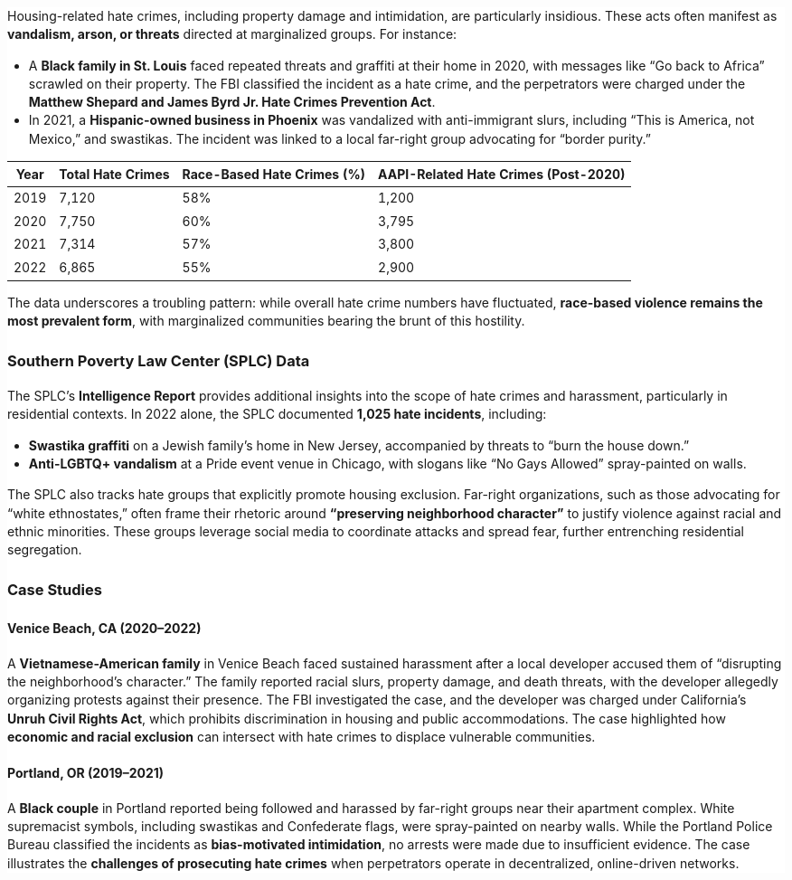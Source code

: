 Housing-related hate crimes, including property damage and intimidation, are particularly insidious. These acts often manifest as **vandalism, arson, or threats** directed at marginalized groups. For instance:  
- A **Black family in St. Louis** faced repeated threats and graffiti at their home in 2020, with messages like “Go back to Africa” scrawled on their property. The FBI classified the incident as a hate crime, and the perpetrators were charged under the **Matthew Shepard and James Byrd Jr. Hate Crimes Prevention Act**.  
- In 2021, a **Hispanic-owned business in Phoenix** was vandalized with anti-immigrant slurs, including “This is America, not Mexico,” and swastikas. The incident was linked to a local far-right group advocating for “border purity.”  

| **Year** | **Total Hate Crimes** | **Race-Based Hate Crimes (%)** | **AAPI-Related Hate Crimes (Post-2020)** |  
|----------|------------------------|-------------------------------|------------------------------------------|  
| 2019     | 7,120                  | 58%                           | 1,200                                    |  
| 2020     | 7,750                  | 60%                           | 3,795                                    |  
| 2021     | 7,314                  | 57%                           | 3,800                                    |  
| 2022     | 6,865                  | 55%                           | 2,900                                    |  

The data underscores a troubling pattern: while overall hate crime numbers have fluctuated, **race-based violence remains the most prevalent form**, with marginalized communities bearing the brunt of this hostility.  

### Southern Poverty Law Center (SPLC) Data  
The SPLC’s **Intelligence Report** provides additional insights into the scope of hate crimes and harassment, particularly in residential contexts. In 2022 alone, the SPLC documented **1,025 hate incidents**, including:  
- **Swastika graffiti** on a Jewish family’s home in New Jersey, accompanied by threats to “burn the house down.”  
- **Anti-LGBTQ+ vandalism** at a Pride event venue in Chicago, with slogans like “No Gays Allowed” spray-painted on walls.  

The SPLC also tracks hate groups that explicitly promote housing exclusion. Far-right organizations, such as those advocating for “white ethnostates,” often frame their rhetoric around **“preserving neighborhood character”** to justify violence against racial and ethnic minorities. These groups leverage social media to coordinate attacks and spread fear, further entrenching residential segregation.  

### Case Studies  
#### **Venice Beach, CA (2020–2022)**  
A **Vietnamese-American family** in Venice Beach faced sustained harassment after a local developer accused them of “disrupting the neighborhood’s character.” The family reported racial slurs, property damage, and death threats, with the developer allegedly organizing protests against their presence. The FBI investigated the case, and the developer was charged under California’s **Unruh Civil Rights Act**, which prohibits discrimination in housing and public accommodations. The case highlighted how **economic and racial exclusion** can intersect with hate crimes to displace vulnerable communities.  

#### **Portland, OR (2019–2021)**  
A **Black couple** in Portland reported being followed and harassed by far-right groups near their apartment complex. White supremacist symbols, including swastikas and Confederate flags, were spray-painted on nearby walls. While the Portland Police Bureau classified the incidents as **bias-motivated intimidation**, no arrests were made due to insufficient evidence. The case illustrates the **challenges of prosecuting hate crimes** when perpetrators operate in decentralized, online-driven networks.  
